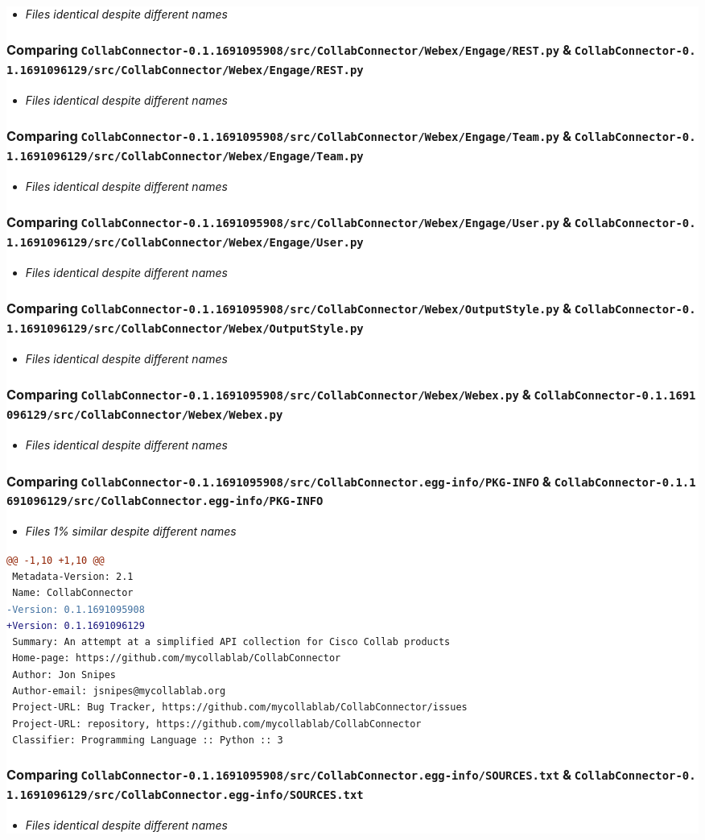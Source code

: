  * *Files identical despite different names*

### Comparing `CollabConnector-0.1.1691095908/src/CollabConnector/Webex/Engage/REST.py` & `CollabConnector-0.1.1691096129/src/CollabConnector/Webex/Engage/REST.py`

 * *Files identical despite different names*

### Comparing `CollabConnector-0.1.1691095908/src/CollabConnector/Webex/Engage/Team.py` & `CollabConnector-0.1.1691096129/src/CollabConnector/Webex/Engage/Team.py`

 * *Files identical despite different names*

### Comparing `CollabConnector-0.1.1691095908/src/CollabConnector/Webex/Engage/User.py` & `CollabConnector-0.1.1691096129/src/CollabConnector/Webex/Engage/User.py`

 * *Files identical despite different names*

### Comparing `CollabConnector-0.1.1691095908/src/CollabConnector/Webex/OutputStyle.py` & `CollabConnector-0.1.1691096129/src/CollabConnector/Webex/OutputStyle.py`

 * *Files identical despite different names*

### Comparing `CollabConnector-0.1.1691095908/src/CollabConnector/Webex/Webex.py` & `CollabConnector-0.1.1691096129/src/CollabConnector/Webex/Webex.py`

 * *Files identical despite different names*

### Comparing `CollabConnector-0.1.1691095908/src/CollabConnector.egg-info/PKG-INFO` & `CollabConnector-0.1.1691096129/src/CollabConnector.egg-info/PKG-INFO`

 * *Files 1% similar despite different names*

```diff
@@ -1,10 +1,10 @@
 Metadata-Version: 2.1
 Name: CollabConnector
-Version: 0.1.1691095908
+Version: 0.1.1691096129
 Summary: An attempt at a simplified API collection for Cisco Collab products
 Home-page: https://github.com/mycollablab/CollabConnector
 Author: Jon Snipes
 Author-email: jsnipes@mycollablab.org
 Project-URL: Bug Tracker, https://github.com/mycollablab/CollabConnector/issues
 Project-URL: repository, https://github.com/mycollablab/CollabConnector
 Classifier: Programming Language :: Python :: 3
```

### Comparing `CollabConnector-0.1.1691095908/src/CollabConnector.egg-info/SOURCES.txt` & `CollabConnector-0.1.1691096129/src/CollabConnector.egg-info/SOURCES.txt`

 * *Files identical despite different names*

